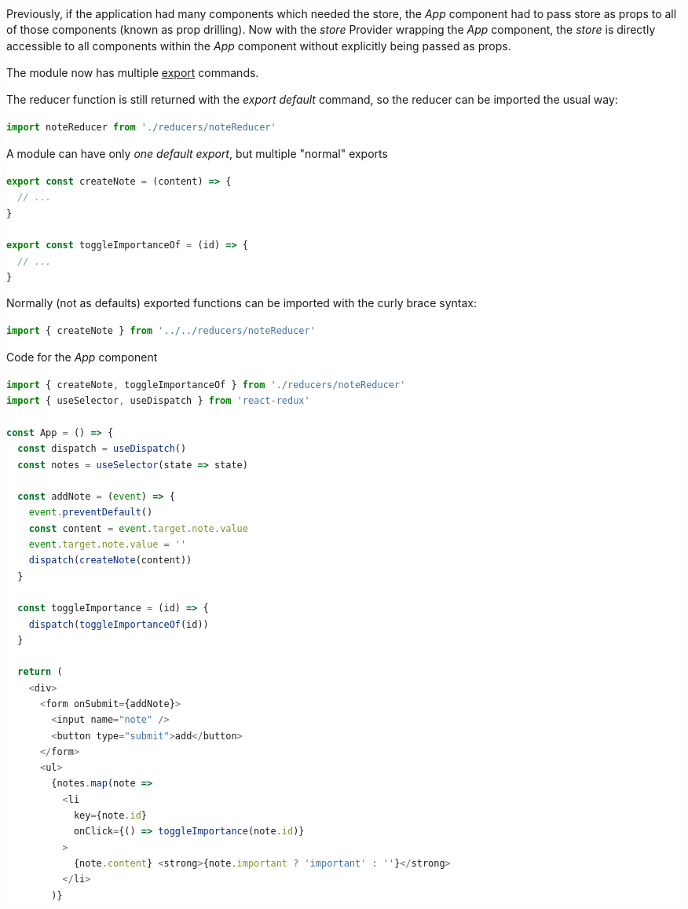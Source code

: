 Previously, if the application had many components which needed the store, the _App_ component had to pass store as props to all of those components (known as prop drilling). Now with the _store_ Provider wrapping the _App_ component, the _store_ is directly accessible to all components within the _App_ component without explicitly being passed as props.

The module now has multiple [export](https://developer.mozilla.org/en-US/docs/Web/JavaScript/Reference/Statements/export) commands.

The reducer function is still returned with the _export default_ command, so the reducer can be imported the usual way:

```js
import noteReducer from './reducers/noteReducer'
```

A module can have only _one default export_, but multiple "normal" exports

```js
export const createNote = (content) => {
  // ...
}

export const toggleImportanceOf = (id) => { 
  // ...
}
```

Normally (not as defaults) exported functions can be imported with the curly brace syntax:

```js
import { createNote } from '../../reducers/noteReducer'
```

Code for the _App_ component

```js
import { createNote, toggleImportanceOf } from './reducers/noteReducer'
import { useSelector, useDispatch } from 'react-redux'

const App = () => {
  const dispatch = useDispatch()
  const notes = useSelector(state => state)

  const addNote = (event) => {
    event.preventDefault()
    const content = event.target.note.value
    event.target.note.value = ''
    dispatch(createNote(content))
  }

  const toggleImportance = (id) => {
    dispatch(toggleImportanceOf(id))
  }

  return (
    <div>
      <form onSubmit={addNote}>
        <input name="note" /> 
        <button type="submit">add</button>
      </form>
      <ul>
        {notes.map(note =>
          <li
            key={note.id} 
            onClick={() => toggleImportance(note.id)}
          >
            {note.content} <strong>{note.important ? 'important' : ''}</strong>
          </li>
        )}
```